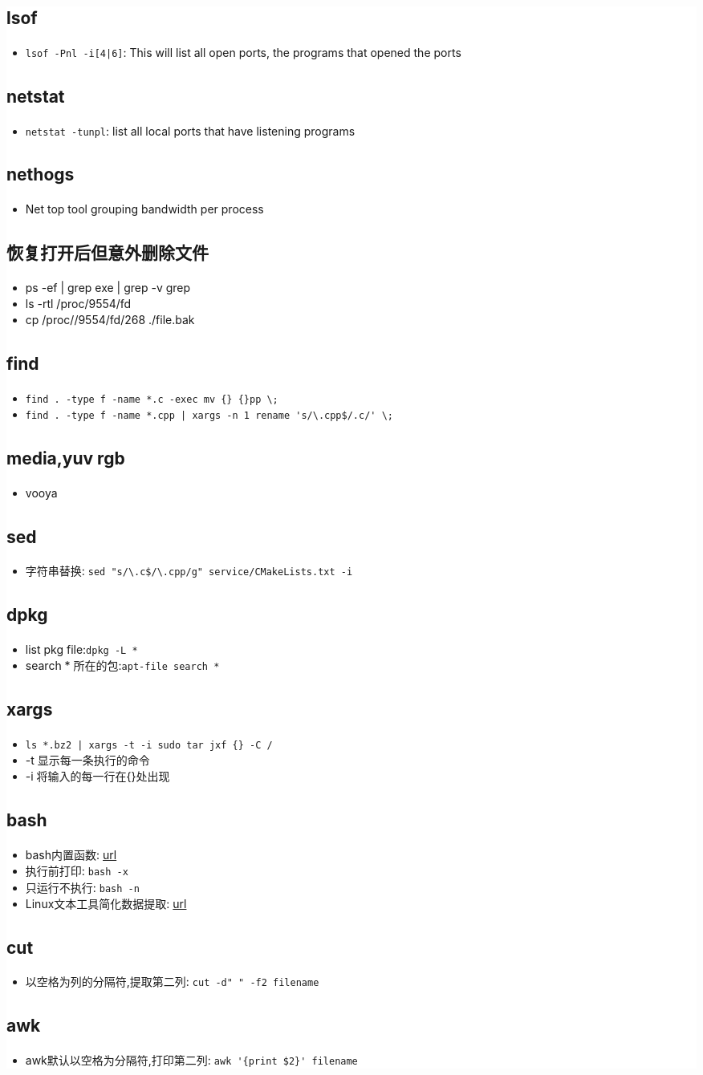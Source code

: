 ## lsof
* `lsof -Pnl -i[4|6]`: This will list all open ports, the programs that opened the ports

## netstat
* `netstat -tunpl`: list all local ports that have listening programs

## nethogs
- Net top tool grouping bandwidth per process

## 恢复打开后但意外删除文件
* ps -ef | grep exe | grep -v grep
* ls -rtl /proc/9554/fd
* cp /proc//9554/fd/268 ./file.bak

## find
* `find . -type f -name *.c -exec mv {} {}pp \;`
* `find . -type f -name *.cpp | xargs -n 1 rename 's/\.cpp$/.c/' \;`

## media,yuv rgb
* vooya

## sed
*  字符串替换: `sed "s/\.c$/\.cpp/g" service/CMakeLists.txt -i`

## dpkg
* list pkg file:`dpkg -L *`
* search * 所在的包:`apt-file search *`

## xargs
* `ls *.bz2 | xargs -t -i sudo tar jxf {} -C /`
* -t 显示每一条执行的命令
* -i 将输入的每一行在{}处出现

## bash
* bash内置函数: [url](http://blog.csdn.net/hejinjing_tom_com/article/details/16116455)
* 执行前打印: `bash -x`
* 只运行不执行: `bash -n`
* Linux文本工具简化数据提取: [url](http://www.ibm.com/developerworks/cn/linux/l-textutils.html)

## cut
- 以空格为列的分隔符,提取第二列: `cut -d" " -f2 filename`

## awk
- awk默认以空格为分隔符,打印第二列: `awk '{print $2}' filename`
